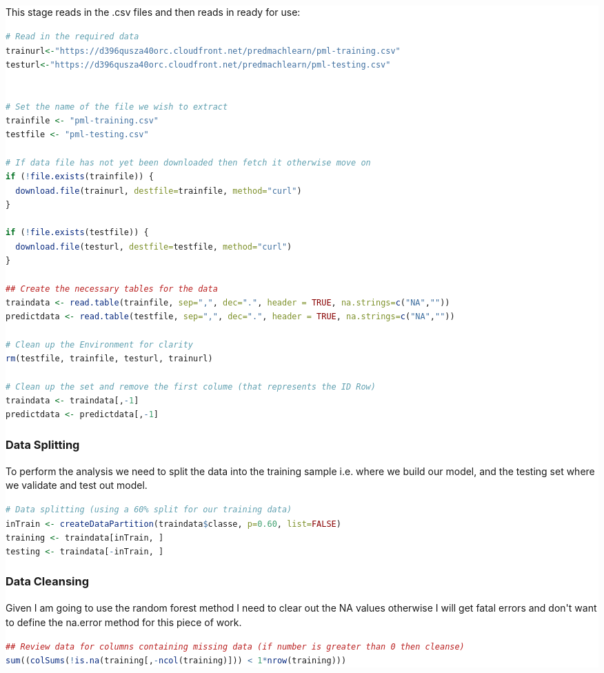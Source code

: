 This stage reads in the .csv files and then reads in ready for use:

```r
# Read in the required data
trainurl<-"https://d396qusza40orc.cloudfront.net/predmachlearn/pml-training.csv"
testurl<-"https://d396qusza40orc.cloudfront.net/predmachlearn/pml-testing.csv"


# Set the name of the file we wish to extract
trainfile <- "pml-training.csv"
testfile <- "pml-testing.csv"

# If data file has not yet been downloaded then fetch it otherwise move on
if (!file.exists(trainfile)) {
  download.file(trainurl, destfile=trainfile, method="curl")
}

if (!file.exists(testfile)) {
  download.file(testurl, destfile=testfile, method="curl")
}

## Create the necessary tables for the data
traindata <- read.table(trainfile, sep=",", dec=".", header = TRUE, na.strings=c("NA",""))
predictdata <- read.table(testfile, sep=",", dec=".", header = TRUE, na.strings=c("NA",""))

# Clean up the Environment for clarity
rm(testfile, trainfile, testurl, trainurl)

# Clean up the set and remove the first colume (that represents the ID Row)
traindata <- traindata[,-1] 
predictdata <- predictdata[,-1]
```

### Data Splitting

To perform the analysis we need to split the data into the training sample i.e. where we build our model, and the testing set where we validate and test out model.

```r
# Data splitting (using a 60% split for our training data)
inTrain <- createDataPartition(traindata$classe, p=0.60, list=FALSE)
training <- traindata[inTrain, ]
testing <- traindata[-inTrain, ]
```

### Data Cleansing
Given I am going to use the random forest method I need to clear out the NA values otherwise I will get fatal errors and don't want to define the na.error method for this piece of work.

```r
## Review data for columns containing missing data (if number is greater than 0 then cleanse)
sum((colSums(!is.na(training[,-ncol(training)])) < 1*nrow(training)))
```
